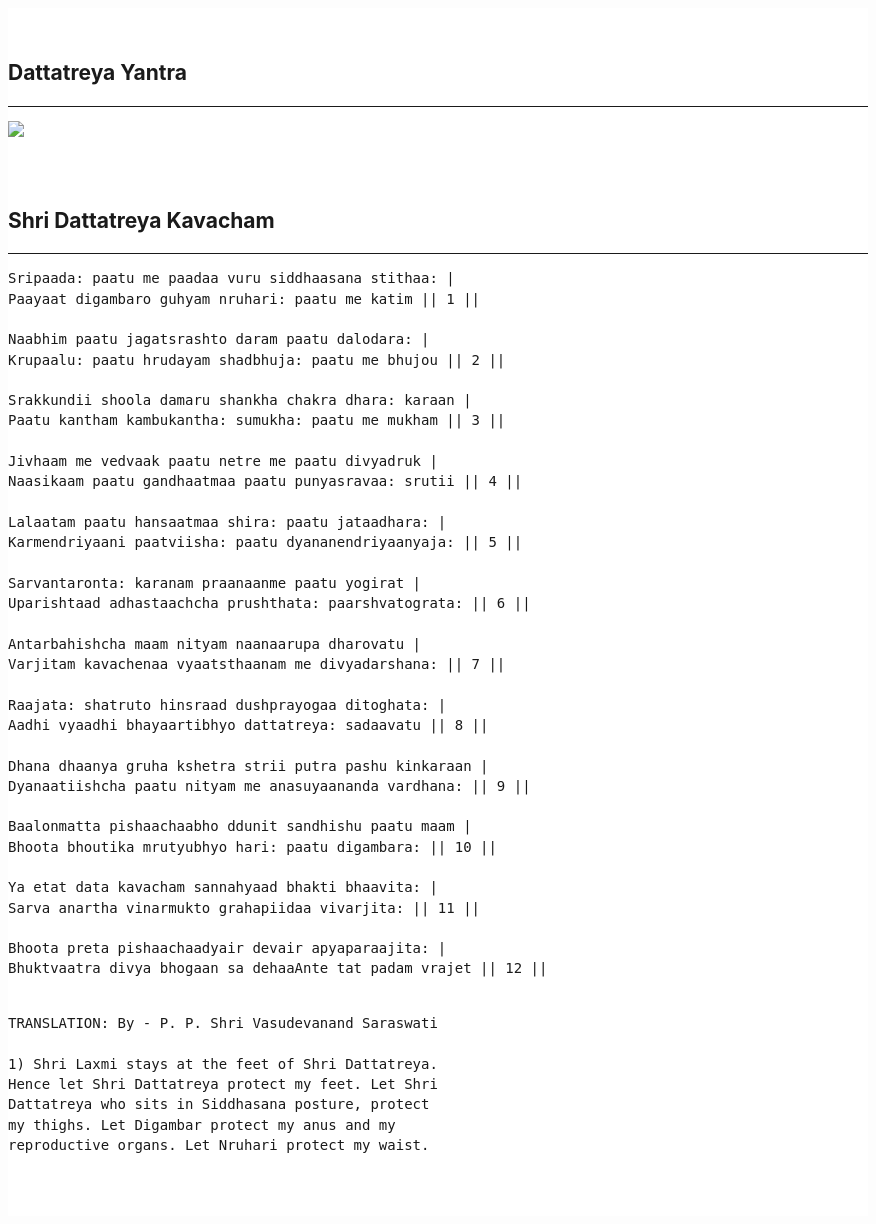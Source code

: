 <p>&nbsp;</p>

## Dattatreya Yantra
* * *

<img class="img-fluid" src="{{ '/assets/imgs/pages/history/yantra.jpg' | absolute_url }}" />

<p>&nbsp;</p>

## Shri Dattatreya Kavacham
* * *


<pre class="text-warning">
Sripaada: paatu me paadaa vuru siddhaasana stithaa: |
Paayaat digambaro guhyam nruhari: paatu me katim || 1 ||

Naabhim paatu jagatsrashto daram paatu dalodara: |
Krupaalu: paatu hrudayam shadbhuja: paatu me bhujou || 2 ||

Srakkundii shoola damaru shankha chakra dhara: karaan |
Paatu kantham kambukantha: sumukha: paatu me mukham || 3 ||

Jivhaam me vedvaak paatu netre me paatu divyadruk |
Naasikaam paatu gandhaatmaa paatu punyasravaa: srutii || 4 ||

Lalaatam paatu hansaatmaa shira: paatu jataadhara: |
Karmendriyaani paatviisha: paatu dyananendriyaanyaja: || 5 ||

Sarvantaronta: karanam praanaanme paatu yogirat |
Uparishtaad adhastaachcha prushthata: paarshvatograta: || 6 ||

Antarbahishcha maam nityam naanaarupa dharovatu |
Varjitam kavachenaa vyaatsthaanam me divyadarshana: || 7 ||

Raajata: shatruto hinsraad dushprayogaa ditoghata: |
Aadhi vyaadhi bhayaartibhyo dattatreya: sadaavatu || 8 ||

Dhana dhaanya gruha kshetra strii putra pashu kinkaraan |
Dyanaatiishcha paatu nityam me anasuyaananda vardhana: || 9 ||

Baalonmatta pishaachaabho ddunit sandhishu paatu maam |
Bhoota bhoutika mrutyubhyo hari: paatu digambara: || 10 ||

Ya etat data kavacham sannahyaad bhakti bhaavita: |
Sarva anartha vinarmukto grahapiidaa vivarjita: || 11 ||

Bhoota preta pishaachaadyair devair apyaparaajita: |
Bhuktvaatra divya bhogaan sa dehaaAnte tat padam vrajet || 12 ||

</pre>
<pre>
TRANSLATION: By - P. P. Shri Vasudevanand Saraswati 

1) Shri Laxmi stays at the feet of Shri Dattatreya. 
Hence let Shri Dattatreya protect my feet. Let Shri 
Dattatreya who sits in Siddhasana posture, protect 
my thighs. Let Digambar protect my anus and my 
reproductive organs. Let Nruhari protect my waist.
